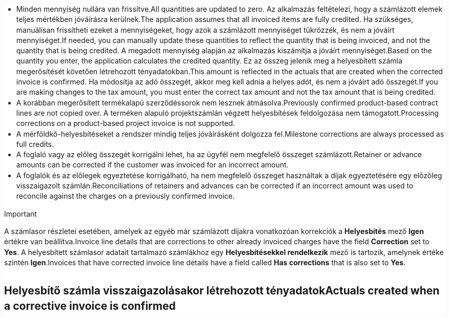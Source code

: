 - <span data-ttu-id="d4112-111">Minden mennyiség nullára van frissítve.</span><span class="sxs-lookup"><span data-stu-id="d4112-111">All quantities are updated to zero.</span></span> <span data-ttu-id="d4112-112">Az alkalmazás feltételezi, hogy a számlázott elemek teljes mértékben jóváírásra kerülnek.</span><span class="sxs-lookup"><span data-stu-id="d4112-112">The application assumes that all invoiced items are fully credited.</span></span> <span data-ttu-id="d4112-113">Ha szükséges, manuálisan frissítheti ezeket a mennyiségeket, hogy azok a számlázott mennyiséget tükrözzék, és nem a jóváírt mennyiséget.</span><span class="sxs-lookup"><span data-stu-id="d4112-113">If needed, you can manually update these quantities to reflect the quantity that is being invoiced, and not the quantity that is being credited.</span></span> <span data-ttu-id="d4112-114">A megadott mennyiség alapján az alkalmazás kiszámítja a jóváírt mennyiséget.</span><span class="sxs-lookup"><span data-stu-id="d4112-114">Based on the quantity you enter, the application calculates the credited quantity.</span></span> <span data-ttu-id="d4112-115">Ez az összeg jelenik meg a helyesbített számla megerősítését követően létrehozott tényadatokban.</span><span class="sxs-lookup"><span data-stu-id="d4112-115">This amount is reflected in the actuals that are created when the corrected invoice is confirmed.</span></span> <span data-ttu-id="d4112-116">Ha módosítja az adó összegét, akkor meg kell adnia a helyes adót, és nem a jóváírt adó összegét.</span><span class="sxs-lookup"><span data-stu-id="d4112-116">If you are making changes to the tax amount, you must enter the correct tax amount and not the tax amount that is being credited.</span></span>
- <span data-ttu-id="d4112-117">A korábban megerősített termékalapú szerződéssorok nem lesznek átmásolva.</span><span class="sxs-lookup"><span data-stu-id="d4112-117">Previously confirmed product-based contract lines are not copied over.</span></span> <span data-ttu-id="d4112-118">A terméken alapuló projektszámlán végzett helyesbítések feldolgozása nem támogatott.</span><span class="sxs-lookup"><span data-stu-id="d4112-118">Processing corrections on a product-based project invoice is not supported.</span></span>
- <span data-ttu-id="d4112-119">A mérföldkő-helyesbítéseket a rendszer mindig teljes jóváírásként dolgozza fel.</span><span class="sxs-lookup"><span data-stu-id="d4112-119">Milestone corrections are always processed as full credits.</span></span>
- <span data-ttu-id="d4112-120">A foglaló vagy az előleg összegét korrigálni lehet, ha az ügyfél nem megfelelő összeget számlázott.</span><span class="sxs-lookup"><span data-stu-id="d4112-120">Retainer or advance amounts can be corrected if the customer was invoiced for an incorrect amount.</span></span>
- <span data-ttu-id="d4112-121">A foglalók és az előlegek egyeztetése korrigálható, ha nem megfelelő összeget használtak a díjak egyeztetésére egy előzőleg visszaigazolt számlán.</span><span class="sxs-lookup"><span data-stu-id="d4112-121">Reconciliations of retainers and advances can be corrected if an incorrect amount was used to reconcile against the charges on a previously confirmed invoice.</span></span>

> [!IMPORTANT]
> <span data-ttu-id="d4112-122">A számlasor részletei esetében, amelyek az egyéb már számlázott díjakra vonatkozóan korrekciók a **Helyesbítés** mező **Igen** értékre van beállítva.</span><span class="sxs-lookup"><span data-stu-id="d4112-122">Invoice line details that are corrections to other already invoiced charges have the field **Correction** set to **Yes**.</span></span> <span data-ttu-id="d4112-123">A helyesbített számlasor adatait tartalmazó számlákhoz egy **Helyesbítésekkel rendelkezik** mező is tartozik, amelynek értéke szintén **Igen**.</span><span class="sxs-lookup"><span data-stu-id="d4112-123">Invoices that have corrected invoice line details have a field called **Has corrections** that is also set to **Yes**.</span></span>

## <a name="actuals-created-when-a-corrective-invoice-is-confirmed"></a><span data-ttu-id="d4112-124">Helyesbítő számla visszaigazolásakor létrehozott tényadatok</span><span class="sxs-lookup"><span data-stu-id="d4112-124">Actuals created when a corrective invoice is confirmed</span></span>
